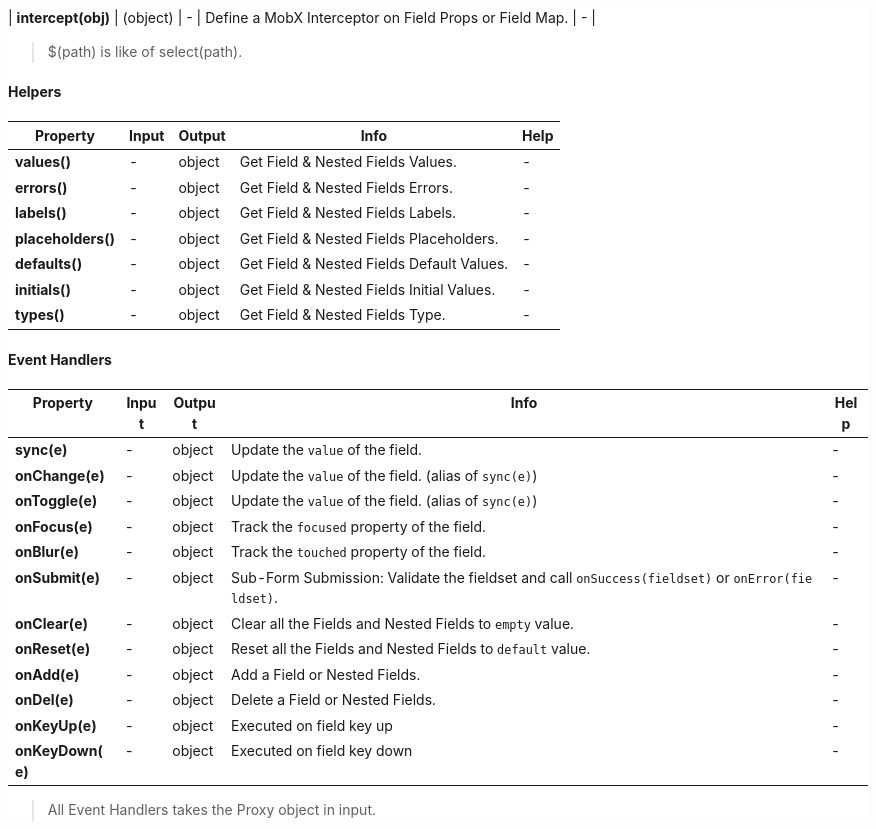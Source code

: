 | **intercept(obj)** | (object) | - | Define a MobX Interceptor on Field Props or Field Map. | - |

> $(path) is like of select(path).

#### Helpers

| Property | Input | Output | Info | Help |
|---|---|---|---|---|
| **values()** | - | object | Get Field & Nested Fields Values. | - |
| **errors()** | - | object | Get Field & Nested Fields Errors. | - |
| **labels()** | - | object | Get Field & Nested Fields Labels. | - |
| **placeholders()** | - | object | Get Field & Nested Fields Placeholders. | - |
| **defaults()** | - | object | Get Field & Nested Fields Default Values. | - |
| **initials()** | - | object | Get Field & Nested Fields Initial Values. | - |
| **types()** | - | object | Get Field & Nested Fields Type. | - |

#### Event Handlers

| Property | Input | Output | Info | Help |
|---|---|---|---|---|
| **sync(e)** | - | object | Update the `value` of the field. | - |
| **onChange(e)** | - | object | Update the `value` of the field. (alias of `sync(e)`) | - |
| **onToggle(e)** | - | object | Update the `value` of the field. (alias of `sync(e)`) | - |
| **onFocus(e)** | - | object | Track the `focused` property of the field. | - |
| **onBlur(e)** | - | object | Track the `touched` property of the field. | - |
| **onSubmit(e)** | - | object | Sub-Form Submission: Validate the fieldset and call `onSuccess(fieldset)` or `onError(fieldset)`. | - |
| **onClear(e)** | - | object | Clear all the Fields and Nested Fields to `empty` value. | - |
| **onReset(e)** | - | object | Reset all the Fields and Nested Fields to `default` value. | - |
| **onAdd(e)** | - | object | Add a Field or Nested Fields. | - |
| **onDel(e)** | - | object | Delete a Field or Nested Fields. | - |
| **onKeyUp(e)** | - | object | Executed on field key up | - |
| **onKeyDown(e)** | - | object | Executed on field key down | - |


> All Event Handlers takes the Proxy object in input.

